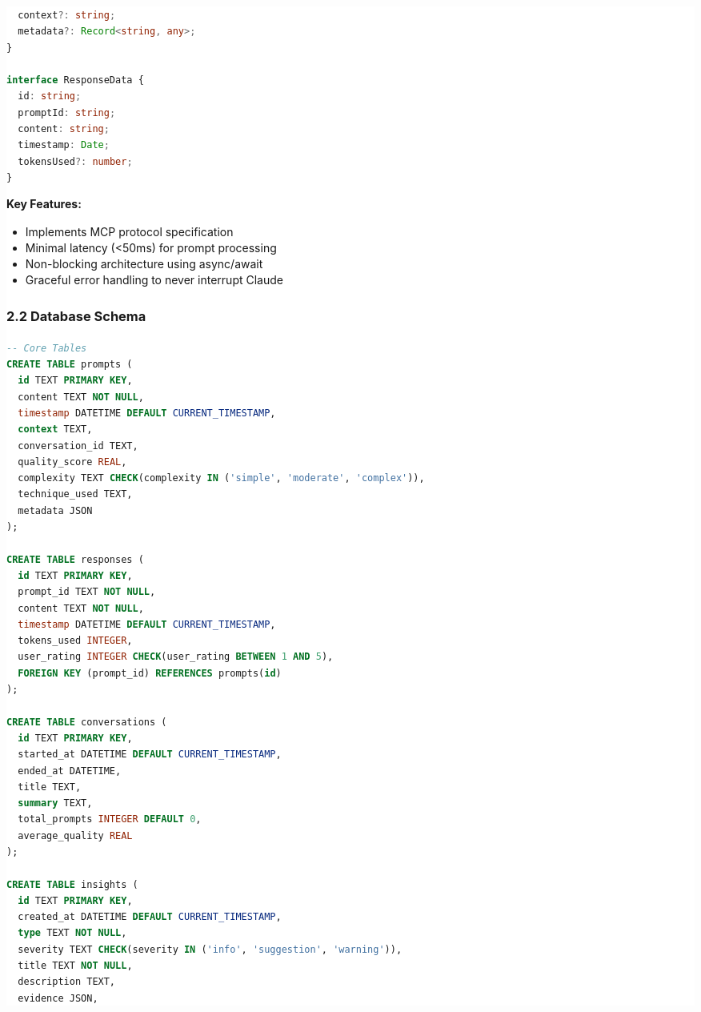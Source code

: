 ```typescript
  context?: string;
  metadata?: Record<string, any>;
}

interface ResponseData {
  id: string;
  promptId: string;
  content: string;
  timestamp: Date;
  tokensUsed?: number;
}
```

**Key Features:**

- Implements MCP protocol specification
- Minimal latency (<50ms) for prompt processing
- Non-blocking architecture using async/await
- Graceful error handling to never interrupt Claude

### 2.2 Database Schema

```sql
-- Core Tables
CREATE TABLE prompts (
  id TEXT PRIMARY KEY,
  content TEXT NOT NULL,
  timestamp DATETIME DEFAULT CURRENT_TIMESTAMP,
  context TEXT,
  conversation_id TEXT,
  quality_score REAL,
  complexity TEXT CHECK(complexity IN ('simple', 'moderate', 'complex')),
  technique_used TEXT,
  metadata JSON
);

CREATE TABLE responses (
  id TEXT PRIMARY KEY,
  prompt_id TEXT NOT NULL,
  content TEXT NOT NULL,
  timestamp DATETIME DEFAULT CURRENT_TIMESTAMP,
  tokens_used INTEGER,
  user_rating INTEGER CHECK(user_rating BETWEEN 1 AND 5),
  FOREIGN KEY (prompt_id) REFERENCES prompts(id)
);

CREATE TABLE conversations (
  id TEXT PRIMARY KEY,
  started_at DATETIME DEFAULT CURRENT_TIMESTAMP,
  ended_at DATETIME,
  title TEXT,
  summary TEXT,
  total_prompts INTEGER DEFAULT 0,
  average_quality REAL
);

CREATE TABLE insights (
  id TEXT PRIMARY KEY,
  created_at DATETIME DEFAULT CURRENT_TIMESTAMP,
  type TEXT NOT NULL,
  severity TEXT CHECK(severity IN ('info', 'suggestion', 'warning')),
  title TEXT NOT NULL,
  description TEXT,
  evidence JSON,
```